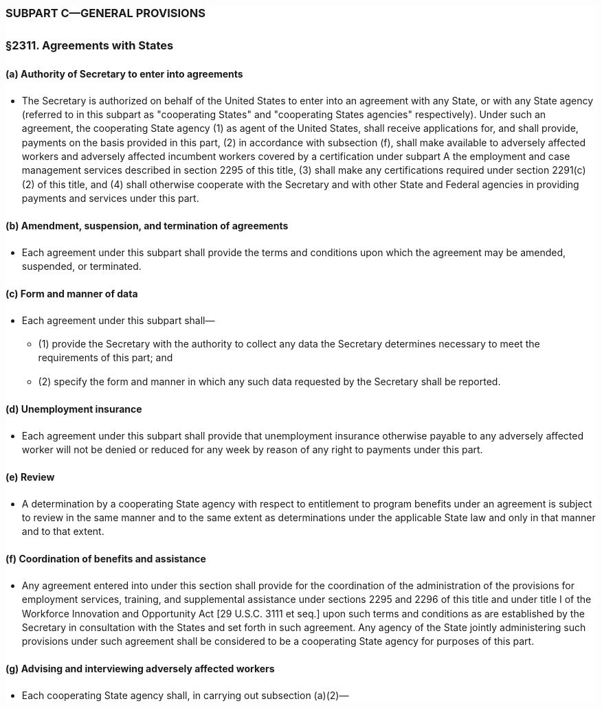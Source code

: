 ### SUBPART C—GENERAL PROVISIONS

### §2311. Agreements with States
#### (a) Authority of Secretary to enter into agreements
* The Secretary is authorized on behalf of the United States to enter into an agreement with any State, or with any State agency (referred to in this subpart as "cooperating States" and "cooperating States agencies" respectively). Under such an agreement, the cooperating State agency (1) as agent of the United States, shall receive applications for, and shall provide, payments on the basis provided in this part, (2) in accordance with subsection (f), shall make available to adversely affected workers and adversely affected incumbent workers covered by a certification under subpart A the employment and case management services described in section 2295 of this title, (3) shall make any certifications required under section 2291(c)(2) of this title, and (4) shall otherwise cooperate with the Secretary and with other State and Federal agencies in providing payments and services under this part.

#### (b) Amendment, suspension, and termination of agreements
* Each agreement under this subpart shall provide the terms and conditions upon which the agreement may be amended, suspended, or terminated.

#### (c) Form and manner of data
* Each agreement under this subpart shall—

  * (1) provide the Secretary with the authority to collect any data the Secretary determines necessary to meet the requirements of this part; and

  * (2) specify the form and manner in which any such data requested by the Secretary shall be reported.

#### (d) Unemployment insurance
* Each agreement under this subpart shall provide that unemployment insurance otherwise payable to any adversely affected worker will not be denied or reduced for any week by reason of any right to payments under this part.

#### (e) Review
* A determination by a cooperating State agency with respect to entitlement to program benefits under an agreement is subject to review in the same manner and to the same extent as determinations under the applicable State law and only in that manner and to that extent.

#### (f) Coordination of benefits and assistance
* Any agreement entered into under this section shall provide for the coordination of the administration of the provisions for employment services, training, and supplemental assistance under sections 2295 and 2296 of this title and under title I of the Workforce Innovation and Opportunity Act [29 U.S.C. 3111 et seq.] upon such terms and conditions as are established by the Secretary in consultation with the States and set forth in such agreement. Any agency of the State jointly administering such provisions under such agreement shall be considered to be a cooperating State agency for purposes of this part.

#### (g) Advising and interviewing adversely affected workers
* Each cooperating State agency shall, in carrying out subsection (a)(2)—
